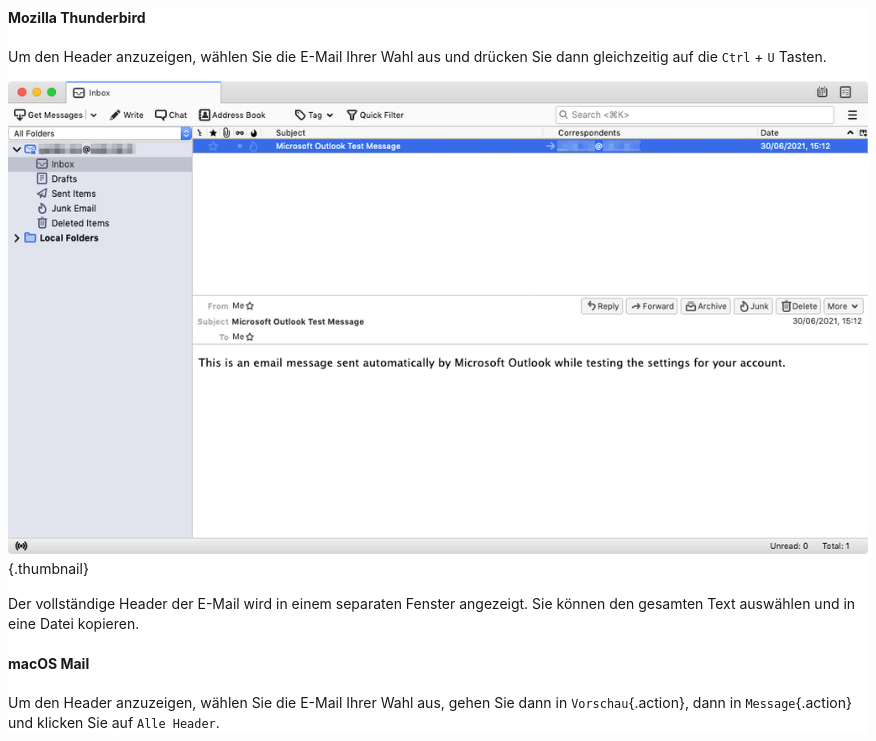 #### Mozilla Thunderbird

Um den Header anzuzeigen, wählen Sie die E-Mail Ihrer Wahl aus und drücken Sie dann gleichzeitig auf die `Ctrl` \+ `U` Tasten.

![E-Mails](images/thunderbird01.png){.thumbnail}

Der vollständige Header der E-Mail wird in einem separaten Fenster angezeigt. Sie können den gesamten Text auswählen und in eine Datei kopieren.

#### macOS Mail

Um den Header anzuzeigen, wählen Sie die E-Mail Ihrer Wahl aus, gehen Sie dann in `Vorschau`{.action}, dann in `Message`{.action} und klicken Sie auf `Alle Header`.
